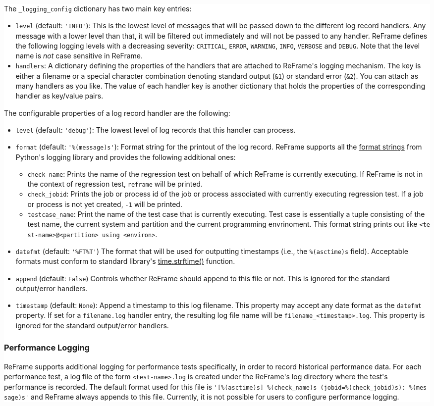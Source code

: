 The `_logging_config` dictionary has two main key entries:

* `level` (default: `'INFO'`): This is the lowest level of messages that will be passed down to the different log record handlers.
   Any message with a lower level than that, it will be filtered out immediately and will not be passed to any handler.
   ReFrame defines the following logging levels with a decreasing severity: `CRITICAL`, `ERROR`, `WARNING`, `INFO`, `VERBOSE` and `DEBUG`.
   Note that the level name is *not* case sensitive in ReFrame.
* `handlers`: A dictionary defining the properties of the handlers that are attached to ReFrame's logging mechanism.
   The key is either a filename or a special character combination denoting standard output (`&1`) or standard error (`&2`).
   You can attach as many handlers as you like.
   The value of each handler key is another dictionary that holds the properties of the corresponding handler as key/value pairs.

The configurable properties of a log record handler are the following:

* `level` (default: `'debug'`): The lowest level of log records that this handler can process.
* `format` (default: `'%(message)s'`): Format string for the printout of the log record.
   ReFrame supports all the [format strings](https://docs.python.org/3.6/library/logging.html#logrecord-attributes) from Python's logging library and provides the following additional ones:
     - `check_name`: Prints the name of the regression test on behalf of which ReFrame is currently executing.
       If ReFrame is not in the context of regression test, `reframe` will be printed.
     - `check_jobid`: Prints the job or process id of the job or process associated with currently executing regression test.
       If a job or process is not yet created, `-1` will be printed.
     - `testcase_name`: Print the name of the test case that is currently executing.
        Test case is essentially a tuple consisting of the test name, the current system and partition and the current programming envrinoment.
        This format string prints out like `<test-name>@<partition> using <environ>`.

* `datefmt` (default: `'%FT%T'`) The format that will be used for outputting timestamps (i.e., the `%(asctime)s` field).
  Acceptable formats must conform to standard library's [time.strftime()](https://docs.python.org/3.6/library/time.html#time.strftime) function.
* `append` (default: `False`) Controls whether ReFrame should append to this file or not.
  This is ignored for the standard output/error handlers.
* `timestamp` (default: `None`): Append a timestamp to this log filename.
  This property may accept any date format as the `datefmt` property.
  If set for a `filename.log` handler entry, the resulting log file name will be `filename_<timestamp>.log`.
  This property is ignored for the standard output/error handlers.

### Performance Logging

ReFrame supports additional logging for performance tests specifically, in order to record historical performance data.
For each performance test, a log file of the form `<test-name>.log` is created under the ReFrame's [log directory](#configuring-reframe-directories) where the test's performance is recorded.
The default format used for this file is `'[%(asctime)s] %(check_name)s (jobid=%(check_jobid)s): %(message)s'` and ReFrame always appends to this file.
Currently, it is not possible for users to configure performance logging.
